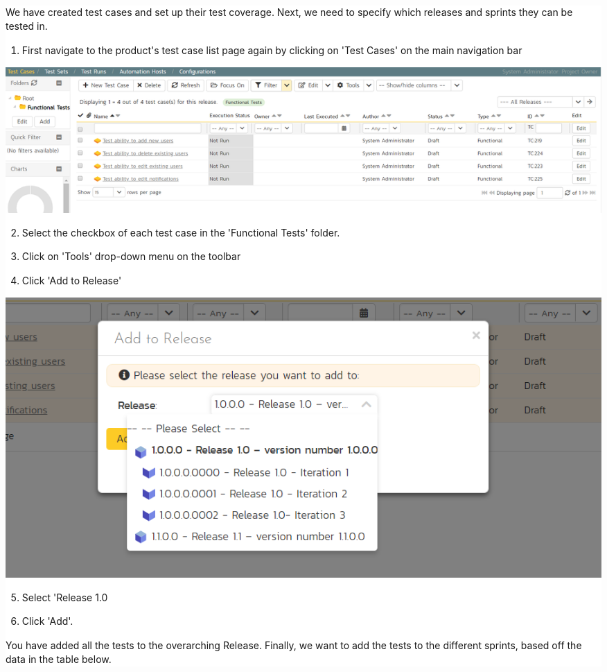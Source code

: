 We have created test cases and set up their test coverage. Next, we need
to specify which releases and sprints they can be tested in.

1.  First navigate to the product's test case list page again by
clicking on 'Test Cases' on the main navigation bar

![](img/Build_the_Test_Plan_29.png)

2.  Select the checkbox of each test case in the 'Functional Tests'
folder.

3.  Click on 'Tools' drop-down menu on the toolbar

4.  Click 'Add to Release'

![](img/Build_the_Test_Plan_30.png)

5.  Select 'Release 1.0

6.  Click 'Add'.

You have added all the tests to the overarching Release. Finally, we
want to add the tests to the different sprints, based off the data in
the table below.
